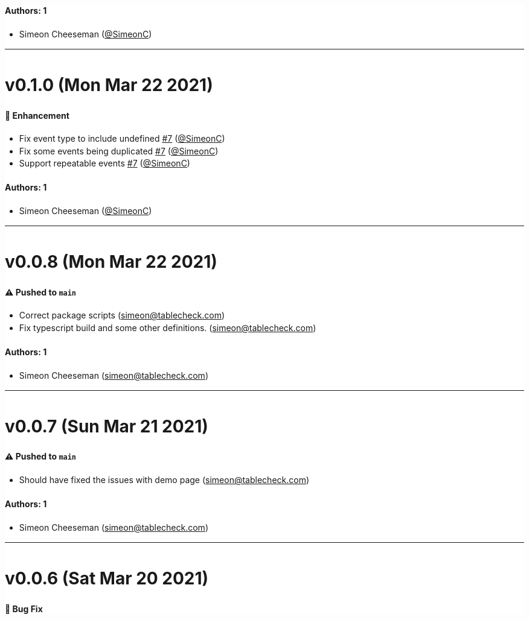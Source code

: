 #### Authors: 1

- Simeon Cheeseman ([@SimeonC](https://github.com/SimeonC))

---

# v0.1.0 (Mon Mar 22 2021)

#### 🚀 Enhancement

- Fix event type to include undefined [#7](https://github.com/SimeonC/storybook-xstate-addon/pull/7) ([@SimeonC](https://github.com/SimeonC))
- Fix some events being duplicated [#7](https://github.com/SimeonC/storybook-xstate-addon/pull/7) ([@SimeonC](https://github.com/SimeonC))
- Support repeatable events [#7](https://github.com/SimeonC/storybook-xstate-addon/pull/7) ([@SimeonC](https://github.com/SimeonC))

#### Authors: 1

- Simeon Cheeseman ([@SimeonC](https://github.com/SimeonC))

---

# v0.0.8 (Mon Mar 22 2021)

#### ⚠️ Pushed to `main`

- Correct package scripts (simeon@tablecheck.com)
- Fix typescript build and some other definitions. (simeon@tablecheck.com)

#### Authors: 1

- Simeon Cheeseman (simeon@tablecheck.com)

---

# v0.0.7 (Sun Mar 21 2021)

#### ⚠️ Pushed to `main`

- Should have fixed the issues with demo page (simeon@tablecheck.com)

#### Authors: 1

- Simeon Cheeseman (simeon@tablecheck.com)

---

# v0.0.6 (Sat Mar 20 2021)

#### 🐛 Bug Fix
